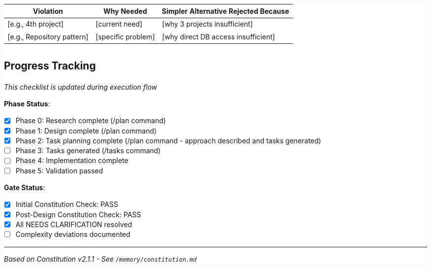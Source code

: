 | Violation | Why Needed | Simpler Alternative Rejected Because |
|-----------|------------|-------------------------------------|
| [e.g., 4th project] | [current need] | [why 3 projects insufficient] |
| [e.g., Repository pattern] | [specific problem] | [why direct DB access insufficient] |


## Progress Tracking
*This checklist is updated during execution flow*

**Phase Status**:
- [x] Phase 0: Research complete (/plan command)
- [x] Phase 1: Design complete (/plan command)
- [x] Phase 2: Task planning complete (/plan command - approach described and tasks generated)
- [ ] Phase 3: Tasks generated (/tasks command)
- [ ] Phase 4: Implementation complete
- [ ] Phase 5: Validation passed

**Gate Status**:
- [x] Initial Constitution Check: PASS
- [x] Post-Design Constitution Check: PASS
- [x] All NEEDS CLARIFICATION resolved
- [ ] Complexity deviations documented

---
*Based on Constitution v2.1.1 - See `/memory/constitution.md`*